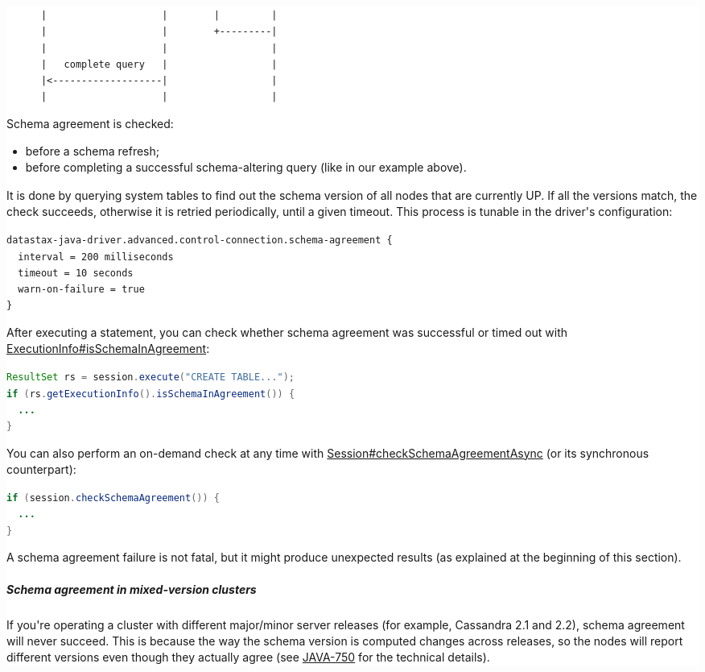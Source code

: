 ```ditaa
      |                    |        |         |
      |                    |        +---------|
      |                    |                  |
      |   complete query   |                  |
      |<-------------------|                  |
      |                    |                  |
```

Schema agreement is checked:
 
* before a schema refresh;
* before completing a successful schema-altering query (like in our example above).

It is done by querying system tables to find out the schema version of all nodes that are currently
UP. If all the versions match, the check succeeds, otherwise it is retried periodically, until a
given timeout. This process is tunable in the driver's configuration:

```
datastax-java-driver.advanced.control-connection.schema-agreement {
  interval = 200 milliseconds
  timeout = 10 seconds
  warn-on-failure = true
}
```

After executing a statement, you can check whether schema agreement was successful or timed out with
[ExecutionInfo#isSchemaInAgreement]:

```java
ResultSet rs = session.execute("CREATE TABLE...");
if (rs.getExecutionInfo().isSchemaInAgreement()) {
  ...
}
```

You can also perform an on-demand check at any time with [Session#checkSchemaAgreementAsync] \(or
its synchronous counterpart):

```java
if (session.checkSchemaAgreement()) {
  ...
}
```

A schema agreement failure is not fatal, but it might produce unexpected results (as explained at
the beginning of this section).


##### Schema agreement in mixed-version clusters

If you're operating a cluster with different major/minor server releases (for example, Cassandra 2.1
and 2.2), schema agreement will never succeed. This is because the way the schema version is
computed changes across releases, so the nodes will report different versions even though they
actually agree (see [JAVA-750] for the technical details).


[Metadata#getKeyspaces]:             https://docs.datastax.com/en/drivers/java/4.9/com/datastax/oss/driver/api/core/metadata/Metadata.html#getKeyspaces--
[SchemaChangeListener]:              https://docs.datastax.com/en/drivers/java/4.9/com/datastax/oss/driver/api/core/metadata/schema/SchemaChangeListener.html
[SchemaChangeListenerBase]:          https://docs.datastax.com/en/drivers/java/4.9/com/datastax/oss/driver/api/core/metadata/schema/SchemaChangeListenerBase.html
[Session#setSchemaMetadataEnabled]:  https://docs.datastax.com/en/drivers/java/4.9/com/datastax/oss/driver/api/core/session/Session.html#setSchemaMetadataEnabled-java.lang.Boolean-
[Session#checkSchemaAgreementAsync]: https://docs.datastax.com/en/drivers/java/4.9/com/datastax/oss/driver/api/core/session/Session.html#checkSchemaAgreementAsync--
[SessionBuilder#withSchemaChangeListener]: https://docs.datastax.com/en/drivers/java/4.9/com/datastax/oss/driver/api/core/session/SessionBuilder.html#withSchemaChangeListener-com.datastax.oss.driver.api.core.metadata.schema.SchemaChangeListener-
[ExecutionInfo#isSchemaInAgreement]: https://docs.datastax.com/en/drivers/java/4.9/com/datastax/oss/driver/api/core/cql/ExecutionInfo.html#isSchemaInAgreement--
[com.datastax.dse.driver.api.core.metadata.schema]: https://docs.datastax.com/en/drivers/java/4.9/com/datastax/dse/driver/api/core/metadata/schema/package-frame.html
[DseFunctionMetadata]:  https://docs.datastax.com/en/drivers/java/4.9/com/datastax/dse/driver/api/core/metadata/schema/DseFunctionMetadata.html
[DseAggregateMetadata]: https://docs.datastax.com/en/drivers/java/4.9/com/datastax/dse/driver/api/core/metadata/schema/DseAggregateMetadata.html
[JAVA-750]: https://datastax-oss.atlassian.net/browse/JAVA-750
[java.util.regex.Pattern]: https://docs.oracle.com/javase/8/docs/api/java/util/regex/Pattern.html